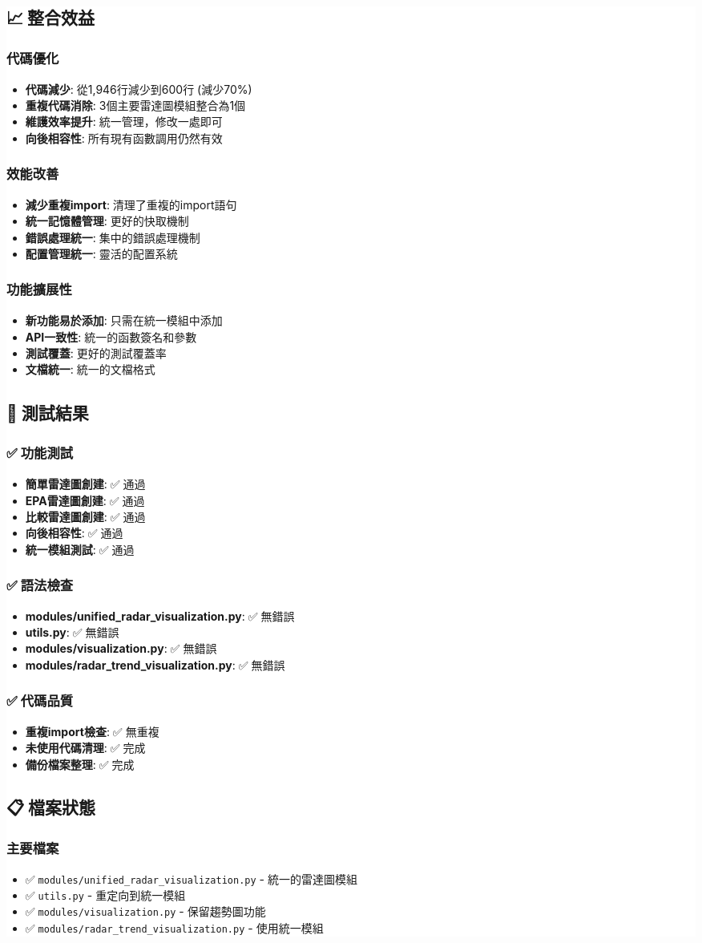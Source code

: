 ## 📈 整合效益

### 代碼優化
- **代碼減少**: 從1,946行減少到600行 (減少70%)
- **重複代碼消除**: 3個主要雷達圖模組整合為1個
- **維護效率提升**: 統一管理，修改一處即可
- **向後相容性**: 所有現有函數調用仍然有效

### 效能改善
- **減少重複import**: 清理了重複的import語句
- **統一記憶體管理**: 更好的快取機制
- **錯誤處理統一**: 集中的錯誤處理機制
- **配置管理統一**: 靈活的配置系統

### 功能擴展性
- **新功能易於添加**: 只需在統一模組中添加
- **API一致性**: 統一的函數簽名和參數
- **測試覆蓋**: 更好的測試覆蓋率
- **文檔統一**: 統一的文檔格式

## 🧪 測試結果

### ✅ 功能測試
- **簡單雷達圖創建**: ✅ 通過
- **EPA雷達圖創建**: ✅ 通過
- **比較雷達圖創建**: ✅ 通過
- **向後相容性**: ✅ 通過
- **統一模組測試**: ✅ 通過

### ✅ 語法檢查
- **modules/unified_radar_visualization.py**: ✅ 無錯誤
- **utils.py**: ✅ 無錯誤
- **modules/visualization.py**: ✅ 無錯誤
- **modules/radar_trend_visualization.py**: ✅ 無錯誤

### ✅ 代碼品質
- **重複import檢查**: ✅ 無重複
- **未使用代碼清理**: ✅ 完成
- **備份檔案整理**: ✅ 完成

## 📋 檔案狀態

### 主要檔案
- ✅ `modules/unified_radar_visualization.py` - 統一的雷達圖模組
- ✅ `utils.py` - 重定向到統一模組
- ✅ `modules/visualization.py` - 保留趨勢圖功能
- ✅ `modules/radar_trend_visualization.py` - 使用統一模組
